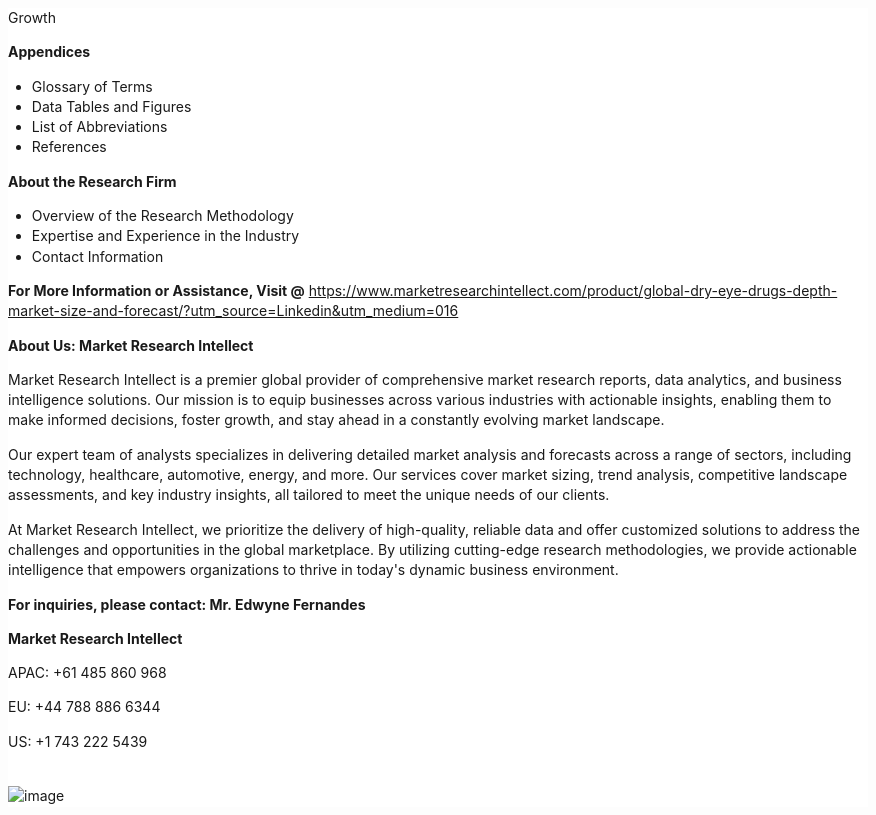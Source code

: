 Growth</li></ul><p><strong>Appendices</strong></p><ul><li>Glossary of Terms</li><li>Data Tables and Figures</li><li>List of Abbreviations</li><li>References</li></ul><p><strong>About the Research Firm</strong></p><ul><li>Overview of the Research Methodology</li><li>Expertise and Experience in the Industry</li><li>Contact Information</li></ul></div><div class="article-main__content" data-test-id="publishing-text-block"><p><span class="font-[700]"><strong>For More Information or Assistance, Visit @</strong>&nbsp;<a href="https://www.marketresearchintellect.com/product/global-dry-eye-drugs-depth-market-size-and-forecast/?utm_source=Linkedin&utm_medium=016">https://www.marketresearchintellect.com/product/global-dry-eye-drugs-depth-market-size-and-forecast/?utm_source=Linkedin&utm_medium=016</a></span></p><p><strong>About Us: Market Research Intellect</strong></p><p>Market Research Intellect is a premier global provider of comprehensive market research reports, data analytics, and business intelligence solutions. Our mission is to equip businesses across various industries with actionable insights, enabling them to make informed decisions, foster growth, and stay ahead in a constantly evolving market landscape.</p><p>Our expert team of analysts specializes in delivering detailed market analysis and forecasts across a range of sectors, including technology, healthcare, automotive, energy, and more. Our services cover market sizing, trend analysis, competitive landscape assessments, and key industry insights, all tailored to meet the unique needs of our clients.</p><p>At Market Research Intellect, we prioritize the delivery of high-quality, reliable data and offer customized solutions to address the challenges and opportunities in the global marketplace. By utilizing cutting-edge research methodologies, we provide actionable intelligence that empowers organizations to thrive in today's dynamic business environment.</p><p><strong>For inquiries, please contact: Mr. Edwyne Fernandes</strong></p><p><strong>Market Research Intellect</strong></p><p>APAC: +61 485 860 968</p><p>EU: +44 788 886 6344</p><p>US: +1 743 222 5439</p></div><div class="article-main__content" data-test-id="publishing-text-block">&nbsp;</div>
![image](https://github.com/user-attachments/assets/335763cf-b160-41ba-a3cd-4f1f53046522)
